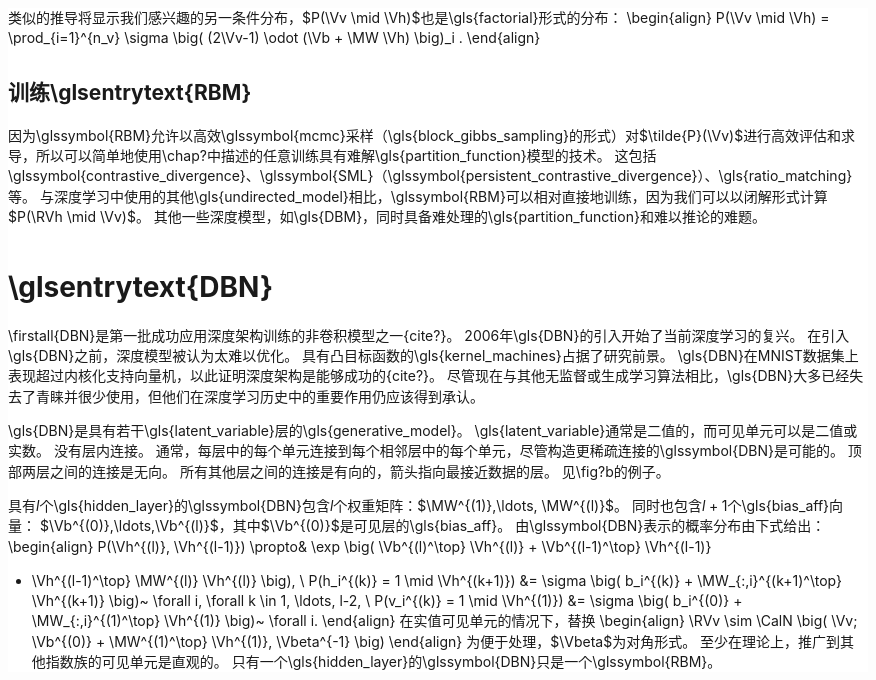 类似的推导将显示我们感兴趣的另一条件分布，$P(\Vv  \mid  \Vh)$也是\gls{factorial}形式的分布：
\begin{align}
  P(\Vv  \mid  \Vh) = \prod_{i=1}^{n_v} \sigma \big( (2\Vv-1) \odot (\Vb + \MW \Vh) \big)_i .
\end{align}



## 训练\glsentrytext{RBM}


因为\glssymbol{RBM}允许以高效\glssymbol{mcmc}采样（\gls{block_gibbs_sampling}的形式）对$\tilde{P}(\Vv)$进行高效评估和求导，所以可以简单地使用\chap?中描述的任意训练具有难解\gls{partition_function}模型的技术。
这包括\glssymbol{contrastive_divergence}、\glssymbol{SML}（\glssymbol{persistent_contrastive_divergence}）、\gls{ratio_matching}等。
与深度学习中使用的其他\gls{undirected_model}相比，\glssymbol{RBM}可以相对直接地训练，因为我们可以以闭解形式计算$P(\RVh  \mid  \Vv)$。
其他一些深度模型，如\gls{DBM}，同时具备难处理的\gls{partition_function}和难以推论的难题。




# \glsentrytext{DBN}


\firstall{DBN}是第一批成功应用深度架构训练的非卷积模型之一{cite?}。
2006年\gls{DBN}的引入开始了当前深度学习的复兴。
在引入\gls{DBN}之前，深度模型被认为太难以优化。
具有凸目标函数的\gls{kernel_machines}占据了研究前景。
\gls{DBN}在MNIST数据集上表现超过内核化支持向量机，以此证明深度架构是能够成功的{cite?}。
尽管现在与其他无监督或生成学习算法相比，\gls{DBN}大多已经失去了青睐并很少使用，但他们在深度学习历史中的重要作用仍应该得到承认。

\gls{DBN}是具有若干\gls{latent_variable}层的\gls{generative_model}。
\gls{latent_variable}通常是二值的，而可见单元可以是二值或实数。
没有层内连接。
通常，每层中的每个单元连接到每个相邻层中的每个单元，尽管构造更稀疏连接的\glssymbol{DBN}是可能的。
顶部两层之间的连接是无向。
所有其他层之间的连接是有向的，箭头指向最接近数据的层。
见\fig?b的例子。


具有$l$个\gls{hidden_layer}的\glssymbol{DBN}包含$l$个权重矩阵：$\MW^{(1)},\ldots, \MW^{(l)}$。
同时也包含$l+1$个\gls{bias_aff}向量：
$\Vb^{(0)},\ldots,\Vb^{(l)}$，其中$\Vb^{(0)}$是可见层的\gls{bias_aff}。
由\glssymbol{DBN}表示的概率分布由下式给出：
\begin{align}
 P(\Vh^{(l)}, \Vh^{(l-1)}) \propto& \exp \big( \Vb^{(l)^\top} \Vh^{(l)} +  \Vb^{(l-1)^\top} \Vh^{(l-1)}
 + \Vh^{(l-1)^\top} \MW^{(l)} \Vh^{(l)} \big), \\
 P(h_i^{(k)} = 1  \mid  \Vh^{(k+1)}) &= \sigma \big( b_i^{(k)} + \MW_{:,i}^{(k+1)^\top} \Vh^{(k+1)} 
                                                          \big)~ \forall i,  \forall k \in 1, \ldots, l-2, \\
P(v_i^{(k)} = 1  \mid  \Vh^{(1)}) &=  \sigma \big( b_i^{(0)} + \MW_{:,i}^{(1)^\top} \Vh^{(1)} 
                                                          \big)~ \forall i.
\end{align}
在实值可见单元的情况下，替换
\begin{align}
 \RVv \sim \CalN \big( \Vv; \Vb^{(0)} + \MW^{(1)^\top} \Vh^{(1)}, \Vbeta^{-1} \big)
\end{align}
为便于处理，$\Vbeta$为对角形式。
至少在理论上，推广到其他指数族的可见单元是直观的。
只有一个\gls{hidden_layer}的\glssymbol{DBN}只是一个\glssymbol{RBM}。
